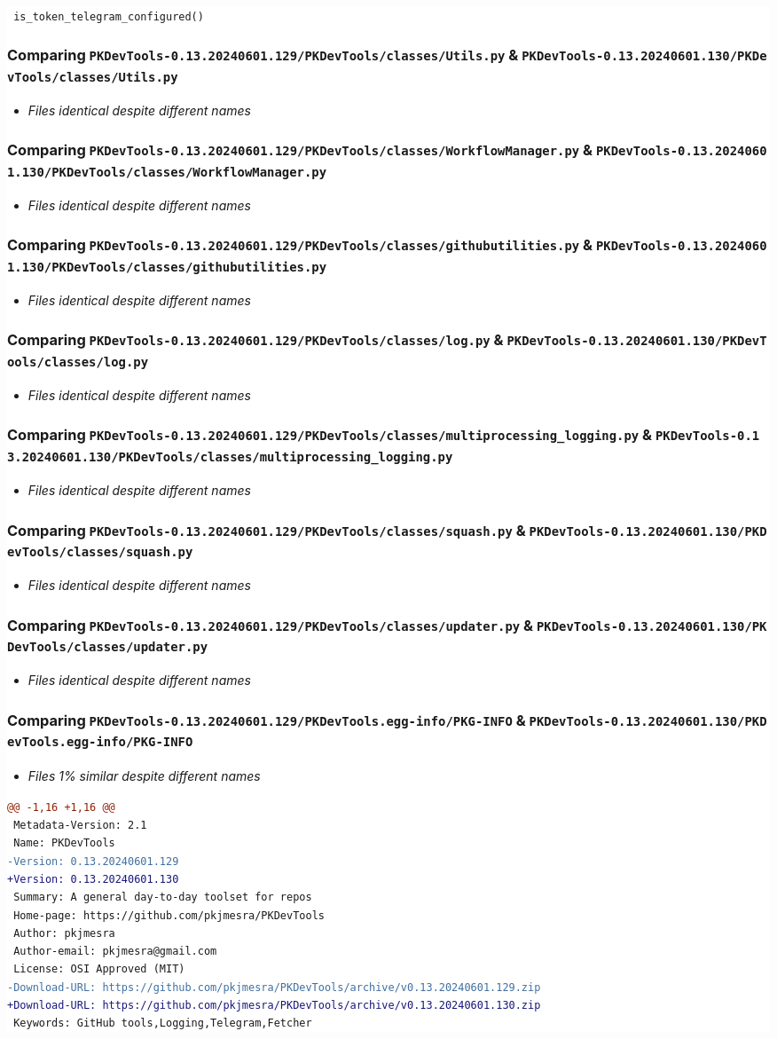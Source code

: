 ```diff
 is_token_telegram_configured()
```

### Comparing `PKDevTools-0.13.20240601.129/PKDevTools/classes/Utils.py` & `PKDevTools-0.13.20240601.130/PKDevTools/classes/Utils.py`

 * *Files identical despite different names*

### Comparing `PKDevTools-0.13.20240601.129/PKDevTools/classes/WorkflowManager.py` & `PKDevTools-0.13.20240601.130/PKDevTools/classes/WorkflowManager.py`

 * *Files identical despite different names*

### Comparing `PKDevTools-0.13.20240601.129/PKDevTools/classes/githubutilities.py` & `PKDevTools-0.13.20240601.130/PKDevTools/classes/githubutilities.py`

 * *Files identical despite different names*

### Comparing `PKDevTools-0.13.20240601.129/PKDevTools/classes/log.py` & `PKDevTools-0.13.20240601.130/PKDevTools/classes/log.py`

 * *Files identical despite different names*

### Comparing `PKDevTools-0.13.20240601.129/PKDevTools/classes/multiprocessing_logging.py` & `PKDevTools-0.13.20240601.130/PKDevTools/classes/multiprocessing_logging.py`

 * *Files identical despite different names*

### Comparing `PKDevTools-0.13.20240601.129/PKDevTools/classes/squash.py` & `PKDevTools-0.13.20240601.130/PKDevTools/classes/squash.py`

 * *Files identical despite different names*

### Comparing `PKDevTools-0.13.20240601.129/PKDevTools/classes/updater.py` & `PKDevTools-0.13.20240601.130/PKDevTools/classes/updater.py`

 * *Files identical despite different names*

### Comparing `PKDevTools-0.13.20240601.129/PKDevTools.egg-info/PKG-INFO` & `PKDevTools-0.13.20240601.130/PKDevTools.egg-info/PKG-INFO`

 * *Files 1% similar despite different names*

```diff
@@ -1,16 +1,16 @@
 Metadata-Version: 2.1
 Name: PKDevTools
-Version: 0.13.20240601.129
+Version: 0.13.20240601.130
 Summary: A general day-to-day toolset for repos
 Home-page: https://github.com/pkjmesra/PKDevTools
 Author: pkjmesra
 Author-email: pkjmesra@gmail.com
 License: OSI Approved (MIT)
-Download-URL: https://github.com/pkjmesra/PKDevTools/archive/v0.13.20240601.129.zip
+Download-URL: https://github.com/pkjmesra/PKDevTools/archive/v0.13.20240601.130.zip
 Keywords: GitHub tools,Logging,Telegram,Fetcher
```